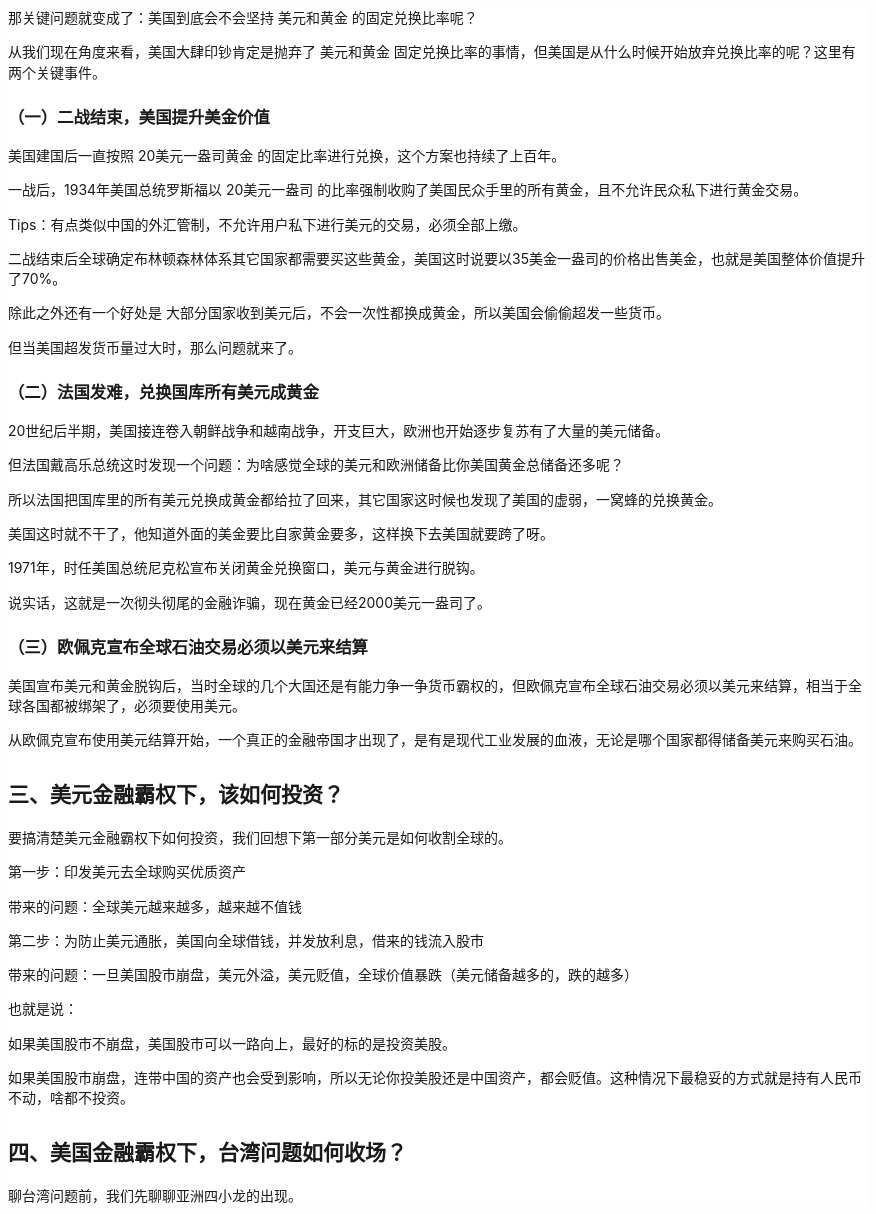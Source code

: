 那关键问题就变成了：美国到底会不会坚持 美元和黄金 的固定兑换比率呢？

从我们现在角度来看，美国大肆印钞肯定是抛弃了 美元和黄金 固定兑换比率的事情，但美国是从什么时候开始放弃兑换比率的呢？这里有两个关键事件。

### （一）二战结束，美国提升美金价值

美国建国后一直按照 20美元一盎司黄金 的固定比率进行兑换，这个方案也持续了上百年。

一战后，1934年美国总统罗斯福以 20美元一盎司 的比率强制收购了美国民众手里的所有黄金，且不允许民众私下进行黄金交易。

Tips：有点类似中国的外汇管制，不允许用户私下进行美元的交易，必须全部上缴。

二战结束后全球确定布林顿森林体系其它国家都需要买这些黄金，美国这时说要以35美金一盎司的价格出售美金，也就是美国整体价值提升了70%。

除此之外还有一个好处是 大部分国家收到美元后，不会一次性都换成黄金，所以美国会偷偷超发一些货币。

但当美国超发货币量过大时，那么问题就来了。

### （二）法国发难，兑换国库所有美元成黄金

20世纪后半期，美国接连卷入朝鲜战争和越南战争，开支巨大，欧洲也开始逐步复苏有了大量的美元储备。

但法国戴高乐总统这时发现一个问题：为啥感觉全球的美元和欧洲储备比你美国黄金总储备还多呢？

所以法国把国库里的所有美元兑换成黄金都给拉了回来，其它国家这时候也发现了美国的虚弱，一窝蜂的兑换黄金。

美国这时就不干了，他知道外面的美金要比自家黄金要多，这样换下去美国就要跨了呀。

1971年，时任美国总统尼克松宣布关闭黄金兑换窗口，美元与黄金进行脱钩。

说实话，这就是一次彻头彻尾的金融诈骗，现在黄金已经2000美元一盎司了。

### （三）欧佩克宣布全球石油交易必须以美元来结算

美国宣布美元和黄金脱钩后，当时全球的几个大国还是有能力争一争货币霸权的，但欧佩克宣布全球石油交易必须以美元来结算，相当于全球各国都被绑架了，必须要使用美元。

从欧佩克宣布使用美元结算开始，一个真正的金融帝国才出现了，是有是现代工业发展的血液，无论是哪个国家都得储备美元来购买石油。

## 三、美元金融霸权下，该如何投资？

要搞清楚美元金融霸权下如何投资，我们回想下第一部分美元是如何收割全球的。

第一步：印发美元去全球购买优质资产

带来的问题：全球美元越来越多，越来越不值钱

第二步：为防止美元通胀，美国向全球借钱，并发放利息，借来的钱流入股市

带来的问题：一旦美国股市崩盘，美元外溢，美元贬值，全球价值暴跌（美元储备越多的，跌的越多）

也就是说：

如果美国股市不崩盘，美国股市可以一路向上，最好的标的是投资美股。

如果美国股市崩盘，连带中国的资产也会受到影响，所以无论你投美股还是中国资产，都会贬值。这种情况下最稳妥的方式就是持有人民币不动，啥都不投资。

## 四、美国金融霸权下，台湾问题如何收场？

聊台湾问题前，我们先聊聊亚洲四小龙的出现。
